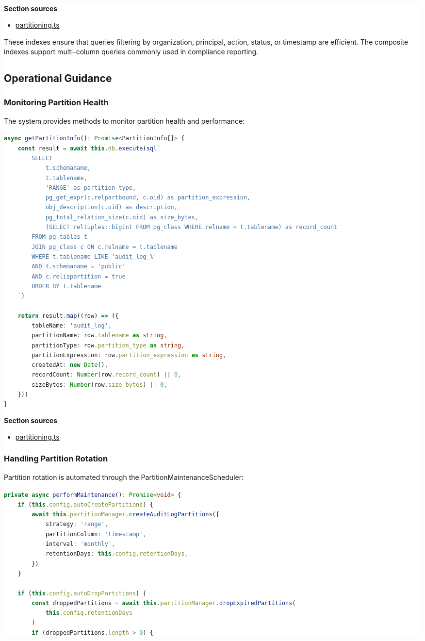 **Section sources**
- [partitioning.ts](file://packages/audit-db/src/db/partitioning.ts#L80-L130)

These indexes ensure that queries filtering by organization, principal, action, status, or timestamp are efficient. The composite indexes support multi-column queries commonly used in compliance reporting.

## Operational Guidance
### Monitoring Partition Health
The system provides methods to monitor partition health and performance:

```typescript
async getPartitionInfo(): Promise<PartitionInfo[]> {
    const result = await this.db.execute(sql`
        SELECT 
            t.schemaname,
            t.tablename,
            'RANGE' as partition_type,
            pg_get_expr(c.relpartbound, c.oid) as partition_expression,
            obj_description(c.oid) as description,
            pg_total_relation_size(c.oid) as size_bytes,
            (SELECT reltuples::bigint FROM pg_class WHERE relname = t.tablename) as record_count
        FROM pg_tables t
        JOIN pg_class c ON c.relname = t.tablename
        WHERE t.tablename LIKE 'audit_log_%'
        AND t.schemaname = 'public'
        AND c.relispartition = true
        ORDER BY t.tablename
    `)

    return result.map((row) => ({
        tableName: 'audit_log',
        partitionName: row.tablename as string,
        partitionType: row.partition_type as string,
        partitionExpression: row.partition_expression as string,
        createdAt: new Date(),
        recordCount: Number(row.record_count) || 0,
        sizeBytes: Number(row.size_bytes) || 0,
    }))
}
```

**Section sources**
- [partitioning.ts](file://packages/audit-db/src/db/partitioning.ts#L206-L252)

### Handling Partition Rotation
Partition rotation is automated through the PartitionMaintenanceScheduler:

```typescript
private async performMaintenance(): Promise<void> {
    if (this.config.autoCreatePartitions) {
        await this.partitionManager.createAuditLogPartitions({
            strategy: 'range',
            partitionColumn: 'timestamp',
            interval: 'monthly',
            retentionDays: this.config.retentionDays,
        })
    }

    if (this.config.autoDropPartitions) {
        const droppedPartitions = await this.partitionManager.dropExpiredPartitions(
            this.config.retentionDays
        )
        if (droppedPartitions.length > 0) {
```